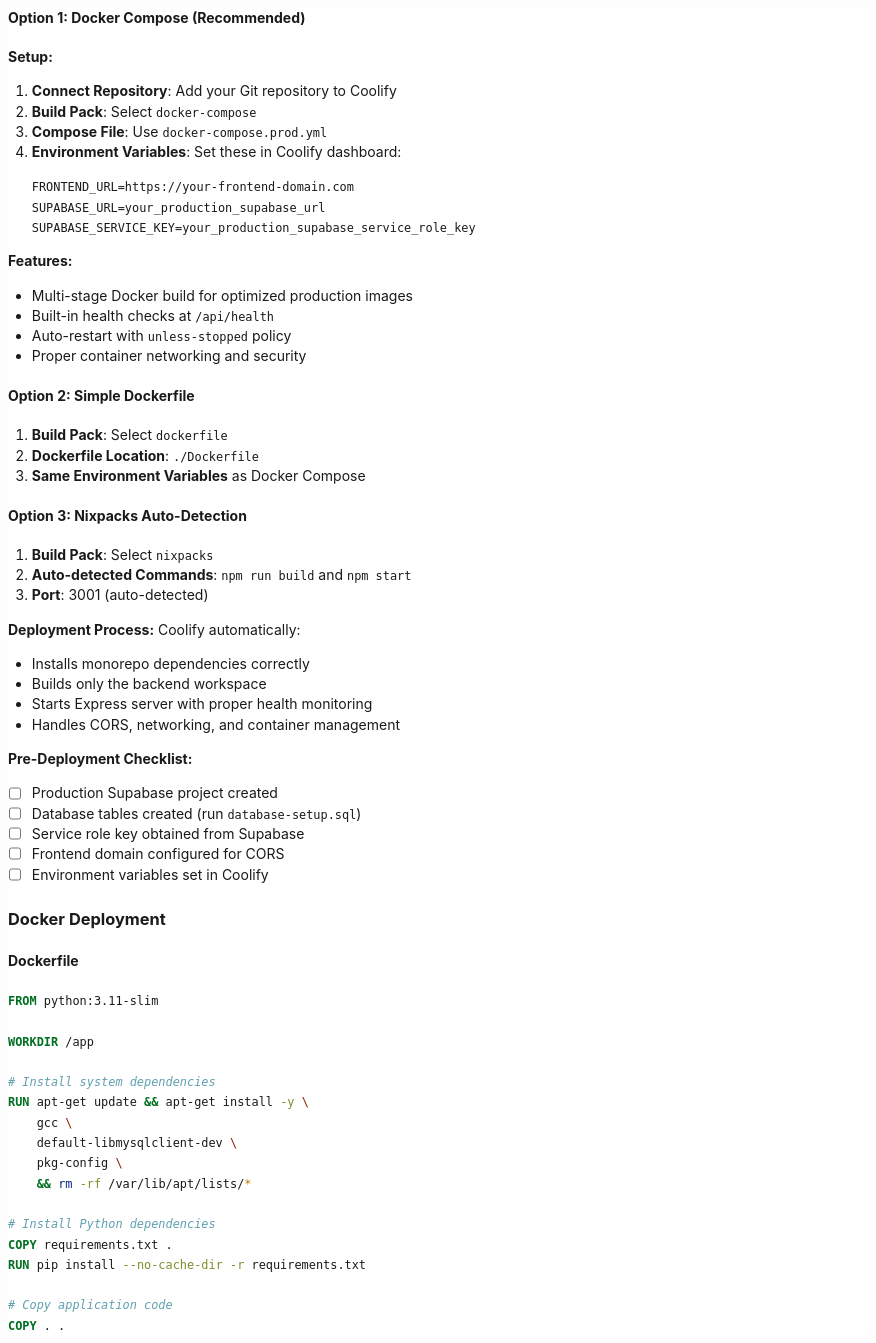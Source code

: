 #### Option 1: Docker Compose (Recommended)

**Setup:**
1. **Connect Repository**: Add your Git repository to Coolify
2. **Build Pack**: Select `docker-compose`
3. **Compose File**: Use `docker-compose.prod.yml`
4. **Environment Variables**: Set these in Coolify dashboard:
   ```
   FRONTEND_URL=https://your-frontend-domain.com
   SUPABASE_URL=your_production_supabase_url
   SUPABASE_SERVICE_KEY=your_production_supabase_service_role_key
   ```

**Features:**
- Multi-stage Docker build for optimized production images
- Built-in health checks at `/api/health`
- Auto-restart with `unless-stopped` policy
- Proper container networking and security

#### Option 2: Simple Dockerfile
1. **Build Pack**: Select `dockerfile`
2. **Dockerfile Location**: `./Dockerfile`
3. **Same Environment Variables** as Docker Compose

#### Option 3: Nixpacks Auto-Detection
1. **Build Pack**: Select `nixpacks`
2. **Auto-detected Commands**: `npm run build` and `npm start`
3. **Port**: 3001 (auto-detected)

**Deployment Process:**
Coolify automatically:
- Installs monorepo dependencies correctly
- Builds only the backend workspace  
- Starts Express server with proper health monitoring
- Handles CORS, networking, and container management

**Pre-Deployment Checklist:**
- [ ] Production Supabase project created
- [ ] Database tables created (run `database-setup.sql`)
- [ ] Service role key obtained from Supabase
- [ ] Frontend domain configured for CORS
- [ ] Environment variables set in Coolify

### Docker Deployment

#### Dockerfile
```dockerfile
FROM python:3.11-slim

WORKDIR /app

# Install system dependencies
RUN apt-get update && apt-get install -y \
    gcc \
    default-libmysqlclient-dev \
    pkg-config \
    && rm -rf /var/lib/apt/lists/*

# Install Python dependencies
COPY requirements.txt .
RUN pip install --no-cache-dir -r requirements.txt

# Copy application code
COPY . .

```